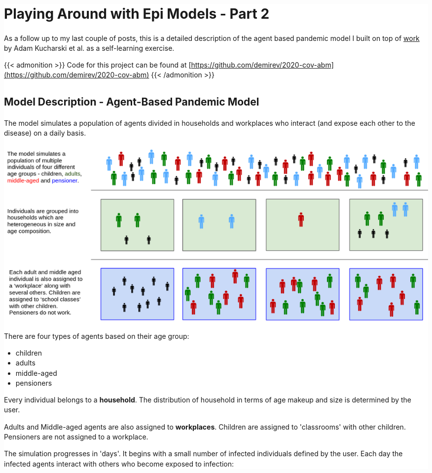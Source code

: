 # Playing Around with Epi Models - Part 2


As a follow up to my last couple of posts, this is a detailed description of the agent based pandemic model I built on top of [work](https://www.thelancet.com/journals/laninf/article/PIIS1473-3099(20)30457-6/fulltext) by Adam Kucharski et al. as a self-learning exercise.

{{< admonition >}}
Code for this project can be found at [https://github.com/demirev/2020-cov-abm](https://github.com/demirev/2020-cov-abm)
{{< /admonition >}}


## Model Description - Agent-Based Pandemic Model

The model simulates a population of agents divided in households and workplaces who interact (and expose each other to the disease) on a daily basis.

![Agents in the model](population.png)

There are four types of agents based on their age group:
* children
* adults
* middle-aged
* pensioners

Every individual belongs to a **household**. The distribution of household in terms of age makeup and size is determined by the user.

Adults and Middle-aged agents are also assigned to **workplaces**. Children are assigned to 'classrooms' with other children. Pensioners are not assigned to a workplace.

The simulation progresses in 'days'. It begins with a small number of infected individuals defined by the user. Each day the infected agents interact with others who become exposed to infection:
